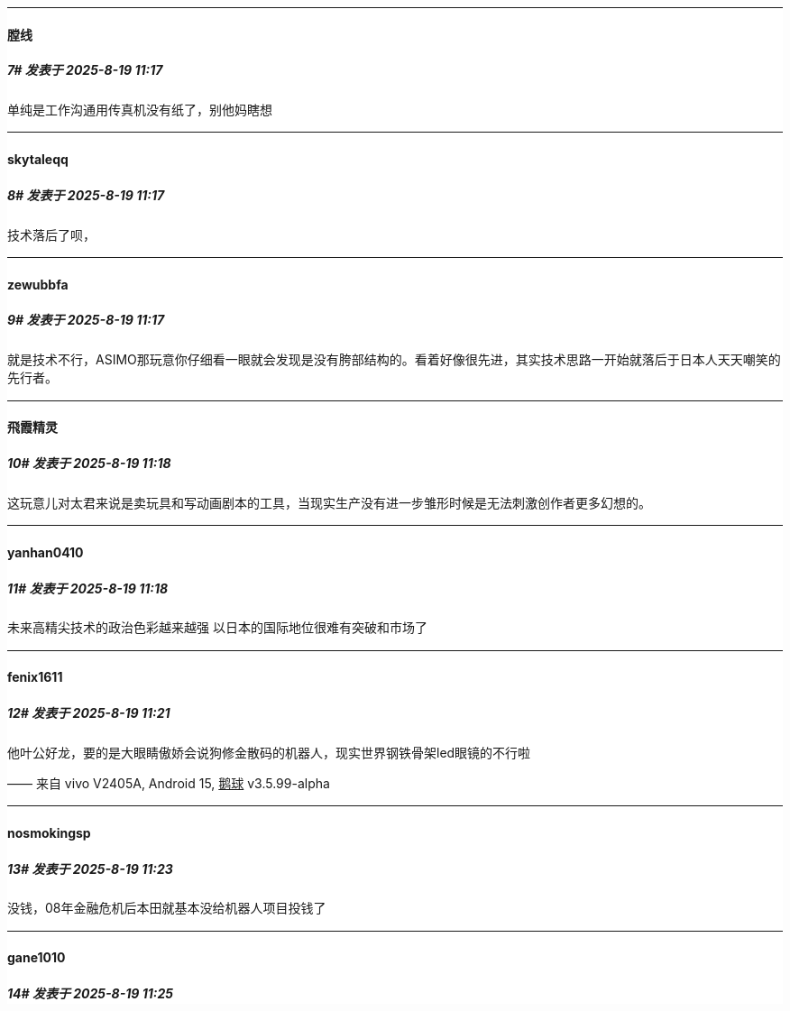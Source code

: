*****

####  膛线  
##### 7#       发表于 2025-8-19 11:17

单纯是工作沟通用传真机没有纸了，别他妈瞎想

*****

####  skytaleqq  
##### 8#       发表于 2025-8-19 11:17

技术落后了呗，

*****

####  zewubbfa  
##### 9#       发表于 2025-8-19 11:17

就是技术不行，ASIMO那玩意你仔细看一眼就会发现是没有胯部结构的。看着好像很先进，其实技术思路一开始就落后于日本人天天嘲笑的先行者。

*****

####  飛霞精灵  
##### 10#       发表于 2025-8-19 11:18

这玩意儿对太君来说是卖玩具和写动画剧本的工具，当现实生产没有进一步雏形时候是无法刺激创作者更多幻想的。

*****

####  yanhan0410  
##### 11#       发表于 2025-8-19 11:18

未来高精尖技术的政治色彩越来越强
以日本的国际地位很难有突破和市场了

*****

####  fenix1611  
##### 12#       发表于 2025-8-19 11:21

他叶公好龙，要的是大眼睛傲娇会说狗修金散码的机器人，现实世界钢铁骨架led眼镜的不行啦

—— 来自 vivo V2405A, Android 15, [鹅球](https://www.pgyer.com/xfPejhuq) v3.5.99-alpha

*****

####  nosmokingsp  
##### 13#       发表于 2025-8-19 11:23

没钱，08年金融危机后本田就基本没给机器人项目投钱了

*****

####  gane1010  
##### 14#       发表于 2025-8-19 11:25
